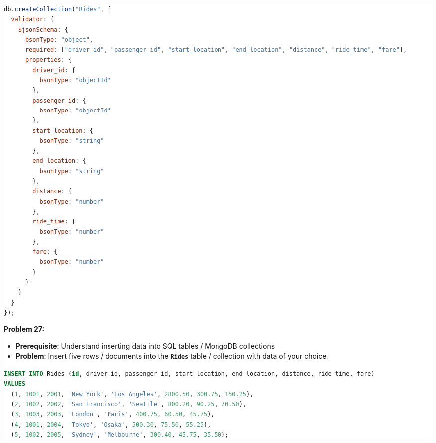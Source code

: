 ```js
db.createCollection("Rides", {
  validator: {
    $jsonSchema: {
      bsonType: "object",
      required: ["driver_id", "passenger_id", "start_location", "end_location", "distance", "ride_time", "fare"],
      properties: {
        driver_id: {
          bsonType: "objectId"
        },
        passenger_id: {
          bsonType: "objectId"
        },
        start_location: {
          bsonType: "string"
        },
        end_location: {
          bsonType: "string"
        },
        distance: {
          bsonType: "number"
        },
        ride_time: {
          bsonType: "number"
        },
        fare: {
          bsonType: "number"
        }
      }
    }
  }
});

```

**Problem 27:**

- **Prerequisite**: Understand inserting data into SQL tables / MongoDB collections
- **Problem**: Insert five rows / documents into the **`Rides`** table / collection with data of your choice.

```sql
INSERT INTO Rides (id, driver_id, passenger_id, start_location, end_location, distance, ride_time, fare)
VALUES
  (1, 1001, 2001, 'New York', 'Los Angeles', 2800.50, 300.75, 150.25),
  (2, 1002, 2002, 'San Francisco', 'Seattle', 800.20, 90.25, 70.50),
  (3, 1003, 2003, 'London', 'Paris', 400.75, 60.50, 45.75),
  (4, 1001, 2004, 'Tokyo', 'Osaka', 500.30, 75.50, 55.25),
  (5, 1002, 2005, 'Sydney', 'Melbourne', 300.40, 45.75, 35.50);

```
